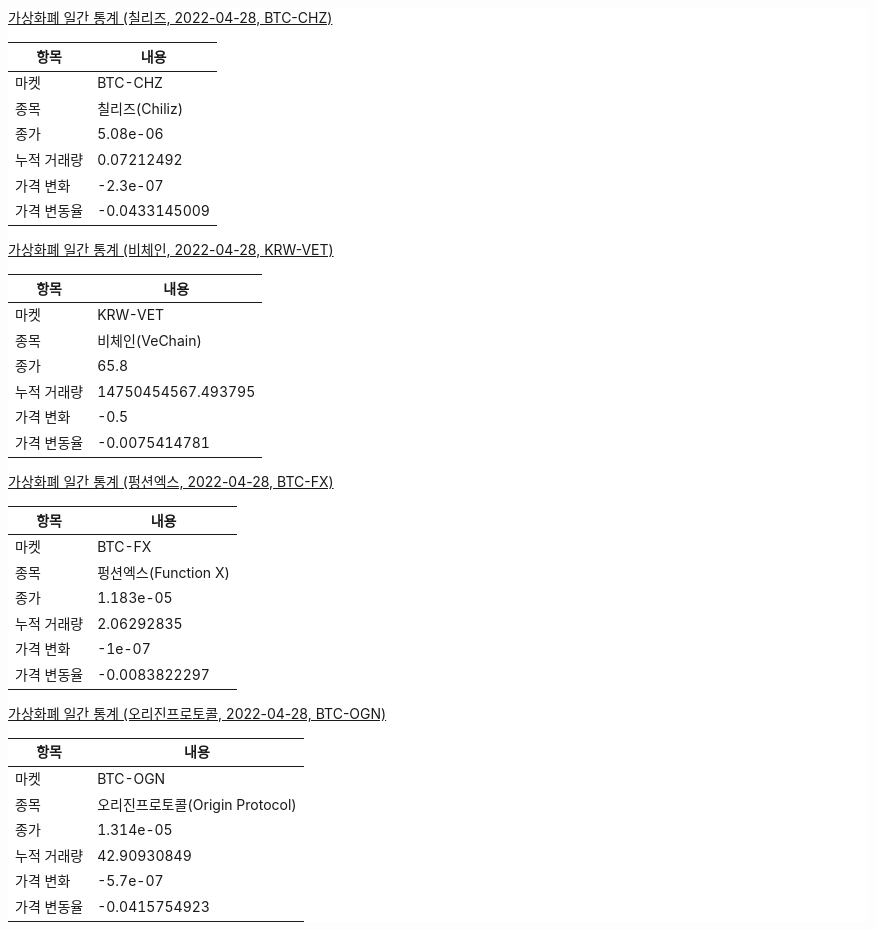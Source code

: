 
[가상화폐 일간 통계 (칠리즈, 2022-04-28, BTC-CHZ)](BTC-CHZ-daily-candle-10days.html)

|항목|내용|
|--|--|
|마켓|BTC-CHZ|
|종목|칠리즈(Chiliz)|
|종가|5.08e-06|
|누적 거래량|0.07212492|
|가격 변화|-2.3e-07|
|가격 변동율|-0.0433145009|


[가상화폐 일간 통계 (비체인, 2022-04-28, KRW-VET)](KRW-VET-daily-candle-10days.html)

|항목|내용|
|--|--|
|마켓|KRW-VET|
|종목|비체인(VeChain)|
|종가|65.8|
|누적 거래량|14750454567.493795|
|가격 변화|-0.5|
|가격 변동율|-0.0075414781|


[가상화폐 일간 통계 (펑션엑스, 2022-04-28, BTC-FX)](BTC-FX-daily-candle-10days.html)

|항목|내용|
|--|--|
|마켓|BTC-FX|
|종목|펑션엑스(Function X)|
|종가|1.183e-05|
|누적 거래량|2.06292835|
|가격 변화|-1e-07|
|가격 변동율|-0.0083822297|


[가상화폐 일간 통계 (오리진프로토콜, 2022-04-28, BTC-OGN)](BTC-OGN-daily-candle-10days.html)

|항목|내용|
|--|--|
|마켓|BTC-OGN|
|종목|오리진프로토콜(Origin Protocol)|
|종가|1.314e-05|
|누적 거래량|42.90930849|
|가격 변화|-5.7e-07|
|가격 변동율|-0.0415754923|

